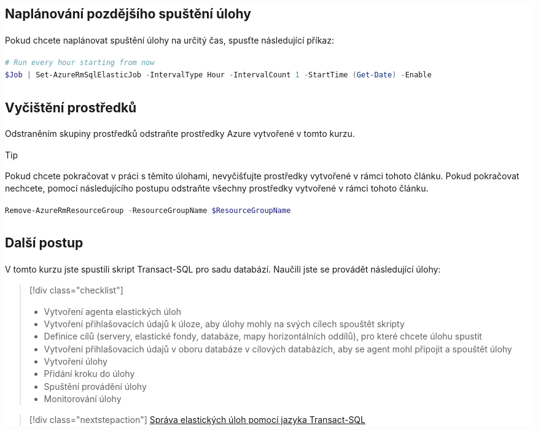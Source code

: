 ## <a name="schedule-the-job-to-run-later"></a>Naplánování pozdějšího spuštění úlohy

Pokud chcete naplánovat spuštění úlohy na určitý čas, spusťte následující příkaz:

```powershell
# Run every hour starting from now
$Job | Set-AzureRmSqlElasticJob -IntervalType Hour -IntervalCount 1 -StartTime (Get-Date) -Enable
```

## <a name="clean-up-resources"></a>Vyčištění prostředků

Odstraněním skupiny prostředků odstraňte prostředky Azure vytvořené v tomto kurzu.

> [!TIP]
> Pokud chcete pokračovat v práci s těmito úlohami, nevyčišťujte prostředky vytvořené v rámci tohoto článku. Pokud pokračovat nechcete, pomocí následujícího postupu odstraňte všechny prostředky vytvořené v rámci tohoto článku.
>

```powershell
Remove-AzureRmResourceGroup -ResourceGroupName $ResourceGroupName
```


## <a name="next-steps"></a>Další postup

V tomto kurzu jste spustili skript Transact-SQL pro sadu databází.  Naučili jste se provádět následující úlohy:

> [!div class="checklist"]
> * Vytvoření agenta elastických úloh
> * Vytvoření přihlašovacích údajů k úloze, aby úlohy mohly na svých cílech spouštět skripty
> * Definice cílů (servery, elastické fondy, databáze, mapy horizontálních oddílů), pro které chcete úlohu spustit
> * Vytvoření přihlašovacích údajů v oboru databáze v cílových databázích, aby se agent mohl připojit a spouštět úlohy
> * Vytvoření úlohy
> * Přidání kroku do úlohy
> * Spuštění provádění úlohy
> * Monitorování úlohy

> [!div class="nextstepaction"]
>[Správa elastických úloh pomocí jazyka Transact-SQL](elastic-jobs-tsql.md)